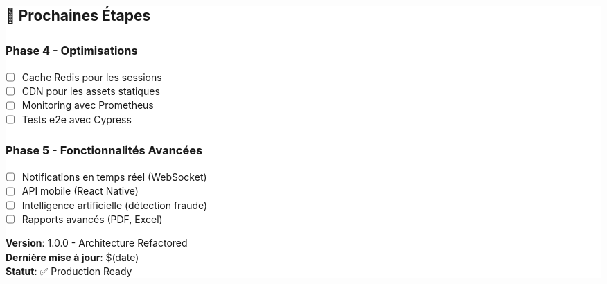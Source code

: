 ## 🎯 Prochaines Étapes

### Phase 4 - Optimisations
- [ ] Cache Redis pour les sessions
- [ ] CDN pour les assets statiques
- [ ] Monitoring avec Prometheus
- [ ] Tests e2e avec Cypress

### Phase 5 - Fonctionnalités Avancées
- [ ] Notifications en temps réel (WebSocket)
- [ ] API mobile (React Native)
- [ ] Intelligence artificielle (détection fraude)
- [ ] Rapports avancés (PDF, Excel)

**Version**: 1.0.0 - Architecture Refactored  
**Dernière mise à jour**: $(date)  
**Statut**: ✅ Production Ready 